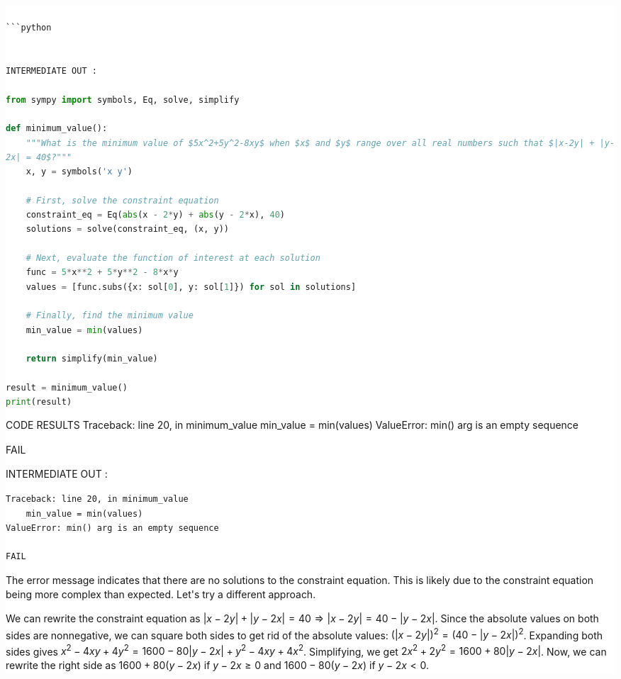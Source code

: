 ```python

```python


INTERMEDIATE OUT :

from sympy import symbols, Eq, solve, simplify

def minimum_value():
    """What is the minimum value of $5x^2+5y^2-8xy$ when $x$ and $y$ range over all real numbers such that $|x-2y| + |y-2x| = 40$?"""
    x, y = symbols('x y')

    # First, solve the constraint equation
    constraint_eq = Eq(abs(x - 2*y) + abs(y - 2*x), 40)
    solutions = solve(constraint_eq, (x, y))

    # Next, evaluate the function of interest at each solution
    func = 5*x**2 + 5*y**2 - 8*x*y
    values = [func.subs({x: sol[0], y: sol[1]}) for sol in solutions]

    # Finally, find the minimum value
    min_value = min(values)

    return simplify(min_value)

result = minimum_value()
print(result)
```

CODE RESULTS Traceback: line 20, in minimum_value
    min_value = min(values)
ValueError: min() arg is an empty sequence

FAIL


INTERMEDIATE OUT :
```output
Traceback: line 20, in minimum_value
    min_value = min(values)
ValueError: min() arg is an empty sequence

FAIL

```

The error message indicates that there are no solutions to the constraint equation. This is likely due to the constraint equation being more complex than expected. Let's try a different approach.

We can rewrite the constraint equation as $|x - 2y| + |y - 2x| = 40 \Rightarrow |x - 2y| = 40 - |y - 2x|$. Since the absolute values on both sides are nonnegative, we can square both sides to get rid of the absolute values: $(|x - 2y|)^2 = (40 - |y - 2x|)^2$. Expanding both sides gives $x^2 - 4xy + 4y^2 = 1600 - 80|y - 2x| + y^2 - 4xy + 4x^2$. Simplifying, we get $2x^2 + 2y^2 = 1600 + 80|y - 2x|$. Now, we can rewrite the right side as $1600 + 80(y - 2x)$ if $y - 2x \ge 0$ and $1600 - 80(y - 2x)$ if $y - 2x < 0$. 
